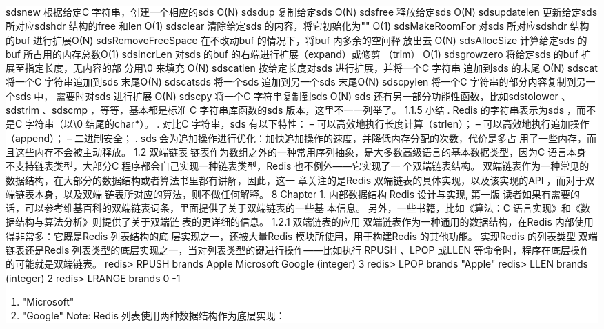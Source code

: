 sdsnew 根据给定C 字符串，创建一个相应的sds O(N)
sdsdup 复制给定sds O(N)
sdsfree 释放给定sds O(N)
sdsupdatelen 更新给定sds 所对应sdshdr 结构的free 和len O(1)
sdsclear 清除给定sds 的内容，将它初始化为"" O(1)
sdsMakeRoomFor 对sds 所对应sdshdr 结构的buf 进行扩展O(N)
sdsRemoveFreeSpace 在不改动buf 的情况下，将buf 内多余的空间释
放出去
O(N)
sdsAllocSize 计算给定sds 的buf 所占用的内存总数O(1)
sdsIncrLen 对sds 的buf 的右端进行扩展（expand）或修剪
（trim）
O(1)
sdsgrowzero 将给定sds 的buf 扩展至指定长度，无内容的部
分用\0 来填充
O(N)
sdscatlen 按给定长度对sds 进行扩展，并将一个C 字符串
追加到sds 的末尾
O(N)
sdscat 将一个C 字符串追加到sds 末尾O(N)
sdscatsds 将一个sds 追加到另一个sds 末尾O(N)
sdscpylen 将一个C 字符串的部分内容复制到另一个sds 中，
需要时对sds 进行扩展
O(N)
sdscpy 将一个C 字符串复制到sds O(N)
sds 还有另一部分功能性函数，比如sdstolower 、sdstrim 、sdscmp ，等等，基本都是标准
C 字符串库函数的sds 版本，这里不一一列举了。
1.1.5 小结
. Redis 的字符串表示为sds ，而不是C 字符串（以\0 结尾的char*）。
. 对比C 字符串，sds 有以下特性：
– 可以高效地执行长度计算（strlen）；
– 可以高效地执行追加操作（append）；
– 二进制安全；
. sds 会为追加操作进行优化：加快追加操作的速度，并降低内存分配的次数，代价是多占
用了一些内存，而且这些内存不会被主动释放。
1.2 双端链表
链表作为数组之外的一种常用序列抽象，是大多数高级语言的基本数据类型，因为C 语言本身
不支持链表类型，大部分C 程序都会自己实现一种链表类型，Redis 也不例外——它实现了一
个双端链表结构。
双端链表作为一种常见的数据结构，在大部分的数据结构或者算法书里都有讲解，因此，这一
章关注的是Redis 双端链表的具体实现，以及该实现的API ，而对于双端链表本身，以及双端
链表所对应的算法，则不做任何解释。
8 Chapter 1. 内部数据结构
Redis 设计与实现, 第一版
读者如果有需要的话，可以参考维基百科的双端链表词条，里面提供了关于双端链表的一些基
本信息。
另外，一些书籍，比如《算法：C 语言实现》和《数据结构与算法分析》则提供了关于双端链
表的更详细的信息。
1.2.1 双端链表的应用
双端链表作为一种通用的数据结构，在Redis 内部使用得非常多：它既是Redis 列表结构的底
层实现之一，还被大量Redis 模块所使用，用于构建Redis 的其他功能。
实现Redis 的列表类型
双端链表还是Redis 列表类型的底层实现之一，当对列表类型的键进行操作——比如执行
RPUSH 、LPOP 或LLEN 等命令时，程序在底层操作的可能就是双端链表。
redis> RPUSH brands Apple Microsoft Google
(integer) 3
redis> LPOP brands
"Apple"
redis> LLEN brands
(integer) 2
redis> LRANGE brands 0 -1
1) "Microsoft"
2) "Google"
Note: Redis 列表使用两种数据结构作为底层实现：